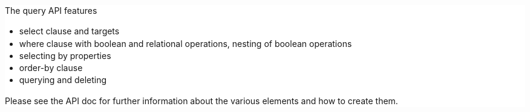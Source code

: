 The query API features

* select clause and targets
* where clause with boolean and relational operations, nesting of boolean operations
* selecting by properties
* order-by clause
* querying and deleting

Please see the API doc for further information about the various elements and how to create them.
